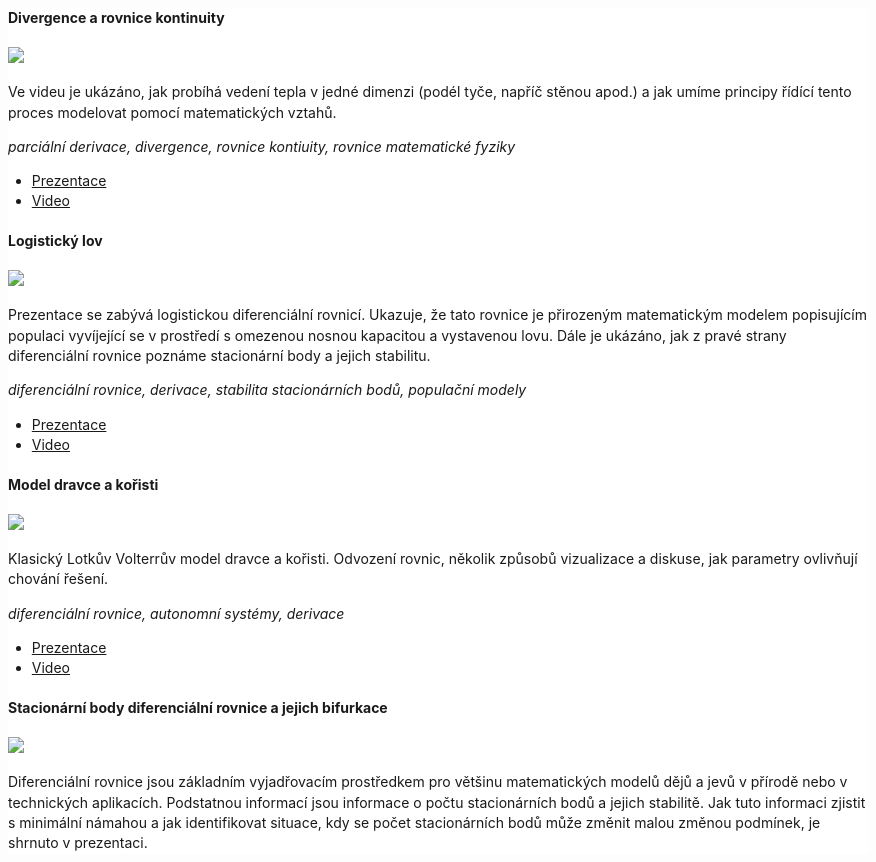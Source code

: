 #### Divergence a rovnice kontinuity

![](https://user.mendelu.cz/marik/manim/thumbs/Divergence.jpg)


Ve videu je ukázáno, jak probíhá vedení tepla v jedné dimenzi (podél
tyče, napříč stěnou apod.) a jak umíme principy řídící tento proces
modelovat pomocí matematických vztahů.

*parciální derivace, divergence, rovnice kontiuity, rovnice matematické
fyziky*

* [Prezentace](https://www.google.com/search?q=../manim/Divergence/&btnI=lucky)
* [Video](https://youtu.be/Vk8OAq3_40g)

#### Logistický lov

![](https://user.mendelu.cz/marik/manim/thumbs/Logistic.jpg)


Prezentace se zabývá logistickou diferenciální rovnicí. Ukazuje, že tato
rovnice je přirozeným matematickým modelem popisujícím populaci
vyvíjející se v prostředí s omezenou nosnou kapacitou a vystavenou lovu.
Dále je ukázáno, jak z pravé strany diferenciální rovnice poznáme
stacionární body a jejich stabilitu.

*diferenciální rovnice, derivace, stabilita stacionárních bodů,
populační modely*

* [Prezentace](https://www.google.com/search?q=../manim/Logistic&btnI=lucky)
* [Video](https://youtu.be/NyLkjOTYzVQ)

#### Model dravce a kořisti

![](https://user.mendelu.cz/marik/manim/thumbs/Predator_prey.jpg)


Klasický Lotkův Volterrův model dravce a kořisti. Odvození rovnic,
několik způsobů vizualizace a diskuse, jak parametry ovlivňují chování
řešení.

*diferenciální rovnice, autonomní systémy, derivace*

* [Prezentace](https://www.google.com/search?q=../manim/Predator_prey&btnI=lucky)
* [Video](https://youtu.be/zihShrEOJAU)

#### Stacionární body diferenciální rovnice a jejich bifurkace

![](https://user.mendelu.cz/marik/manim/thumbs/Stabilita.jpg)


Diferenciální rovnice jsou základním vyjadřovacím prostředkem pro
většinu matematických modelů dějů a jevů v přírodě nebo v technických
aplikacích. Podstatnou informací jsou informace o počtu stacionárních
bodů a jejich stabilitě. Jak tuto informaci zjistit s minimální námahou
a jak identifikovat situace, kdy se počet stacionárních bodů může změnit
malou změnou podmínek, je shrnuto v prezentaci.
